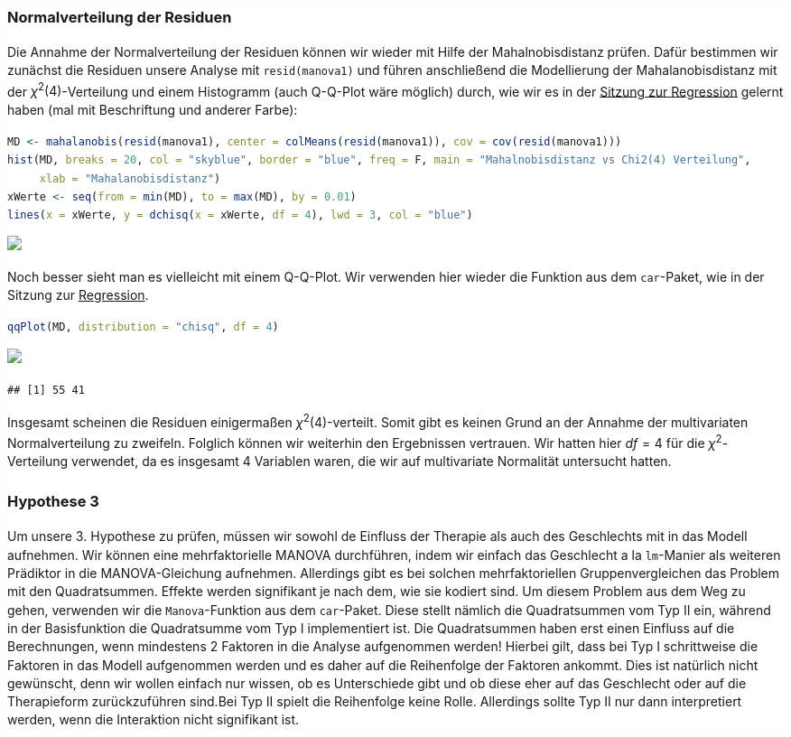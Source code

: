 ### Normalverteilung der Residuen
Die Annahme der Normalverteilung der Residuen können wir wieder mit Hilfe der Mahalnobisdistanz prüfen. Dafür bestimmen wir zunächst die Residuen unsere Analyse mit `resid(manova1)` und führen anschließend die Modellierung der Mahalanobisdistanz mit der $\chi^2(4)$-Verteilung und einem Histogramm (auch Q-Q-Plot wäre möglich) durch, wie wir es in der [Sitzung zur Regression](/lehre/fue-i/regression-und-ausreisserdiagnostik) gelernt haben (mal mit Beschriftung und anderer Farbe):


```r
MD <- mahalanobis(resid(manova1), center = colMeans(resid(manova1)), cov = cov(resid(manova1)))
hist(MD, breaks = 20, col = "skyblue", border = "blue", freq = F, main = "Mahalnobisdistanz vs Chi2(4) Verteilung",
     xlab = "Mahalanobisdistanz")
xWerte <- seq(from = min(MD), to = max(MD), by = 0.01)
lines(x = xWerte, y = dchisq(x = xWerte, df = 4), lwd = 3, col = "blue")
```

![](/manova_files/unnamed-chunk-20-1.png)

Noch besser sieht man es vielleicht mit einem Q-Q-Plot. Wir verwenden hier wieder die Funktion aus dem `car`-Paket, wie in der Sitzung zur [Regression](/lehre/fue-i/regression-und-ausreisserdiagnostik).


```r
qqPlot(MD, distribution = "chisq", df = 4)
```

![](/manova_files/unnamed-chunk-21-1.png)

```
## [1] 55 41
```

Insgesamt scheinen die Residuen einigermaßen $\chi^2(4)$-verteilt. Somit gibt es keinen Grund an der Annahme der multivariaten Normalverteilung zu zweifeln. Folglich können wir weiterhin den Ergebnissen vertrauen. Wir hatten hier $df=4$ für die $\chi^2$-Verteilung verwendet, da es insgesamt 4 Variablen waren, die wir auf multivariate Normalität untersucht hatten.
 
### Hypothese 3
Um unsere 3. Hypothese zu prüfen, müssen wir sowohl de Einfluss der Therapie als auch des Geschlechts mit in das Modell aufnehmen. Wir können eine mehrfaktorielle MANOVA durchführen, indem wir einfach das Geschlecht a la `lm`-Manier als weiteren Prädiktor in die MANOVA-Gleichung aufnehmen. Allerdings gibt es bei solchen mehrfaktoriellen Gruppenvergleichen das Problem mit den Quadratsummen. Effekte werden signifikant je nach dem, wie sie kodiert sind. Um diesem Problem aus dem Weg zu gehen, verwenden wir die `Manova`-Funktion aus dem `car`-Paket. Diese stellt nämlich die Quadratsummen vom Typ II ein, während in der Basisfunktion die Quadratsumme vom Typ I implementiert ist. Die Quadratsummen haben erst einen Einfluss auf die Berechnungen, wenn mindestens 2 Faktoren in die Analyse aufgenommen werden! Hierbei gilt, dass bei Typ I schrittweise die Faktoren in das Modell aufgenommen werden und es daher auf die Reihenfolge der Faktoren ankommt. Dies ist natürlich nicht gewünscht, denn wir wollen einfach nur wissen, ob es Unterschiede gibt und ob diese eher auf das Geschlecht oder auf die Therapieform zurückzuführen sind.Bei Typ II spielt die Reihenfolge keine Rolle. Allerdings sollte Typ II nur dann interpretiert werden, wenn die Interaktion nicht signifikant ist.

